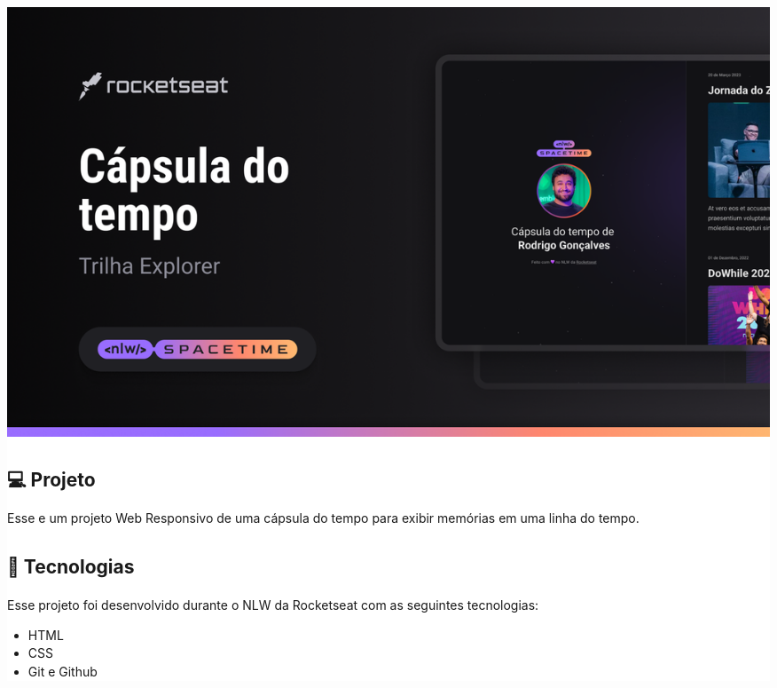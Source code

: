 <p>
  <img src=".github/preview.png" alt="Demonstração do projeto" width="100%" />
</p>


## 💻 Projeto 
Esse e um projeto Web Responsivo de uma cápsula do tempo para exibir memórias em uma linha do tempo.

## 🚀 Tecnologias
Esse projeto foi desenvolvido durante o NLW da Rocketseat com as seguintes tecnologias:

- HTML
- CSS
- Git e Github